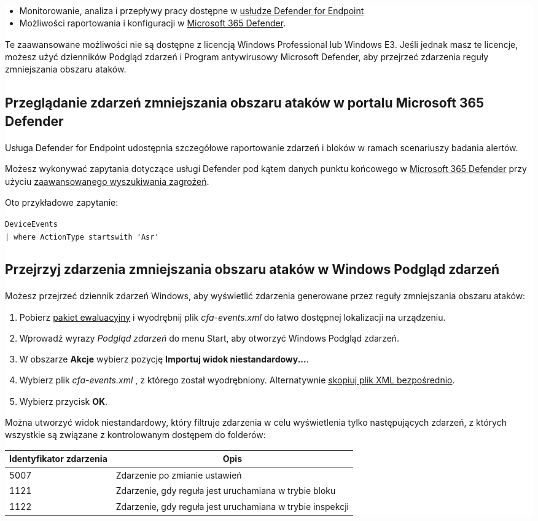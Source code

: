 - Monitorowanie, analiza i przepływy pracy dostępne w [usłudze Defender for Endpoint](microsoft-defender-endpoint.md)
- Możliwości raportowania i konfiguracji w [Microsoft 365 Defender](/microsoft-365/security/defender/overview-security-center).

Te zaawansowane możliwości nie są dostępne z licencją Windows Professional lub Windows E3. Jeśli jednak masz te licencje, możesz użyć dzienników Podgląd zdarzeń i Program antywirusowy Microsoft Defender, aby przejrzeć zdarzenia reguły zmniejszania obszaru ataków.

## <a name="review-attack-surface-reduction-events-in-the-microsoft-365-defender-portal"></a>Przeglądanie zdarzeń zmniejszania obszaru ataków w portalu Microsoft 365 Defender

Usługa Defender for Endpoint udostępnia szczegółowe raportowanie zdarzeń i bloków w ramach scenariuszy badania alertów.

Możesz wykonywać zapytania dotyczące usługi Defender pod kątem danych punktu końcowego w [Microsoft 365 Defender](microsoft-defender-endpoint.md) przy użyciu [zaawansowanego wyszukiwania zagrożeń](/microsoft-365/security/defender/advanced-hunting-query-language). 

Oto przykładowe zapytanie:

```kusto
DeviceEvents
| where ActionType startswith 'Asr'
```

## <a name="review-attack-surface-reduction-events-in-windows-event-viewer"></a>Przejrzyj zdarzenia zmniejszania obszaru ataków w Windows Podgląd zdarzeń

Możesz przejrzeć dziennik zdarzeń Windows, aby wyświetlić zdarzenia generowane przez reguły zmniejszania obszaru ataków:

1. Pobierz [pakiet ewaluacyjny](https://aka.ms/mp7z2w) i wyodrębnij plik *cfa-events.xml* do łatwo dostępnej lokalizacji na urządzeniu.

2. Wprowadź wyrazy *Podgląd zdarzeń* do menu Start, aby otworzyć Windows Podgląd zdarzeń.

3. W obszarze **Akcje** wybierz pozycję **Importuj widok niestandardowy...**.

4. Wybierz plik *cfa-events.xml* , z którego został wyodrębniony. Alternatywnie [skopiuj plik XML bezpośrednio](event-views.md).

5. Wybierz przycisk **OK**.

Można utworzyć widok niestandardowy, który filtruje zdarzenia w celu wyświetlenia tylko następujących zdarzeń, z których wszystkie są związane z kontrolowanym dostępem do folderów:

|Identyfikator zdarzenia|Opis|
|---|---|
|5007|Zdarzenie po zmianie ustawień|
|1121|Zdarzenie, gdy reguła jest uruchamiana w trybie bloku|
|1122|Zdarzenie, gdy reguła jest uruchamiana w trybie inspekcji|
